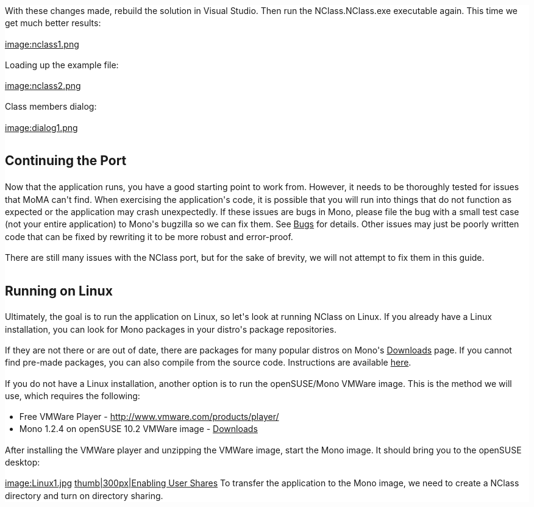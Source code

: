 With these changes made, rebuild the solution in Visual Studio. Then run
the NClass.NClass.exe executable again. This time we get much better
results:

<image:nclass1.png>

Loading up the example file:

<image:nclass2.png>

Class members dialog:

<image:dialog1.png>

Continuing the Port
-------------------

Now that the application runs, you have a good starting point to work
from. However, it needs to be thoroughly tested for issues that MoMA
can't find. When exercising the application's code, it is possible that
you will run into things that do not function as expected or the
application may crash unexpectedly. If these issues are bugs in Mono,
please file the bug with a small test case (not your entire application)
to Mono's bugzilla so we can fix them. See [Bugs]({{site.url}}/Bugs "wikilink") for
details. Other issues may just be poorly written code that can be fixed
by rewriting it to be more robust and error-proof.

There are still many issues with the NClass port, but for the sake of
brevity, we will not attempt to fix them in this guide.

Running on Linux
----------------

Ultimately, the goal is to run the application on Linux, so let's look
at running NClass on Linux. If you already have a Linux installation,
you can look for Mono packages in your distro's package repositories.

If they are not there or are out of date, there are packages for many
popular distros on Mono's [Downloads]({{site.url}}/Downloads "wikilink") page. If you
cannot find pre-made packages, you can also compile from the source
code. Instructions are available [here]({{site.url}}/Compiling_Mono "wikilink").

If you do not have a Linux installation, another option is to run the
openSUSE/Mono VMWare image. This is the method we will use, which
requires the following:

-   Free VMWare Player - <http://www.vmware.com/products/player/>
-   Mono 1.2.4 on openSUSE 10.2 VMWare image -
    [Downloads]({{site.url}}/Downloads "wikilink")

After installing the VMWare player and unzipping the VMWare image, start
the Mono image. It should bring you to the openSUSE desktop:

<image:Linux1.jpg> [thumb|300px|Enabling User
Shares](image:Linux3{{site.url}}/.jpg "wikilink") To transfer the application to the
Mono image, we need to create a NClass directory and turn on directory
sharing.
